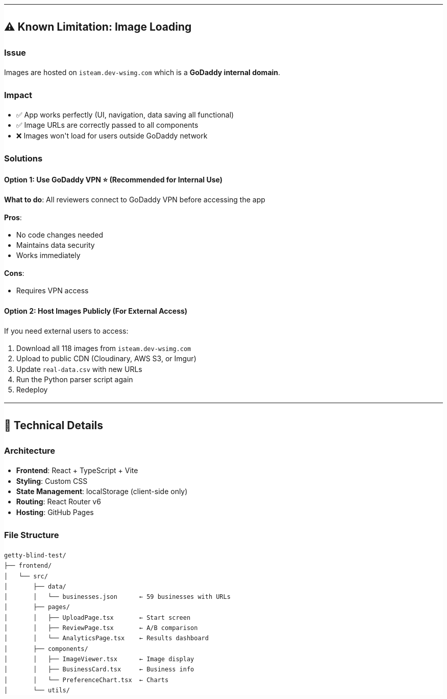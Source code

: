 
---

## ⚠️ Known Limitation: Image Loading

### Issue
Images are hosted on `isteam.dev-wsimg.com` which is a **GoDaddy internal domain**.

### Impact
- ✅ App works perfectly (UI, navigation, data saving all functional)
- ✅ Image URLs are correctly passed to all components
- ❌ Images won't load for users outside GoDaddy network

### Solutions

#### Option 1: Use GoDaddy VPN ⭐ (Recommended for Internal Use)
**What to do**: All reviewers connect to GoDaddy VPN before accessing the app

**Pros**:
- No code changes needed
- Maintains data security
- Works immediately

**Cons**:
- Requires VPN access

#### Option 2: Host Images Publicly (For External Access)
If you need external users to access:

1. Download all 118 images from `isteam.dev-wsimg.com`
2. Upload to public CDN (Cloudinary, AWS S3, or Imgur)
3. Update `real-data.csv` with new URLs
4. Run the Python parser script again
5. Redeploy

---

## 🎯 Technical Details

### Architecture
- **Frontend**: React + TypeScript + Vite
- **Styling**: Custom CSS
- **State Management**: localStorage (client-side only)
- **Routing**: React Router v6
- **Hosting**: GitHub Pages

### File Structure
```
getty-blind-test/
├── frontend/
│   └── src/
│       ├── data/
│       │   └── businesses.json      ← 59 businesses with URLs
│       ├── pages/
│       │   ├── UploadPage.tsx       ← Start screen
│       │   ├── ReviewPage.tsx       ← A/B comparison
│       │   └── AnalyticsPage.tsx    ← Results dashboard
│       ├── components/
│       │   ├── ImageViewer.tsx      ← Image display
│       │   ├── BusinessCard.tsx     ← Business info
│       │   └── PreferenceChart.tsx  ← Charts
│       └── utils/
```